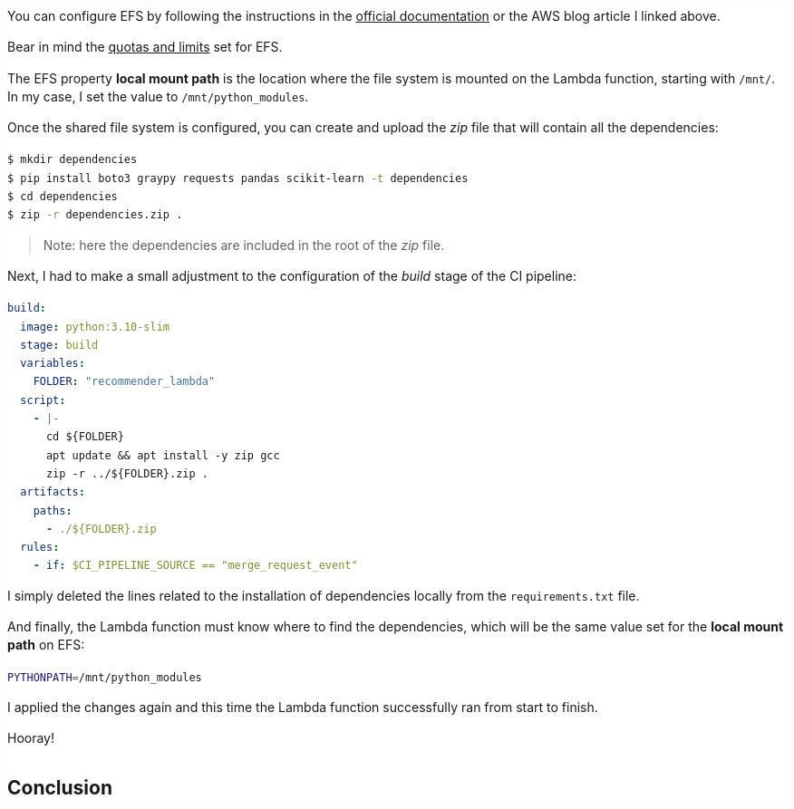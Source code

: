 You can configure EFS by following the instructions in the [official documentation](https://docs.aws.amazon.com/lambda/latest/dg/configuration-filesystem.html) or the AWS blog article I linked above.

Bear in mind the [quotas and limits](https://docs.aws.amazon.com/efs/latest/ug/limits.html) set for EFS.

The EFS property **local mount path** is the location where the file system is mounted on the Lambda function, starting with `/mnt/`. In my case, I set the value to `/mnt/python_modules`.

Once the shared file system is configured, you can create and upload the *zip* file that will contain all the dependencies:

```bash
$ mkdir dependencies
$ pip install boto3 graypy requests pandas scikit-learn -t dependencies
$ cd dependencies
$ zip -r dependencies.zip .
```

> Note: here the dependencies are included in the root of the *zip* file.

Next, I had to make a small adjustment to the configuration of the *build* stage of the CI pipeline:

```yaml
build:
  image: python:3.10-slim
  stage: build
  variables:
    FOLDER: "recommender_lambda"
  script:
    - |-
      cd ${FOLDER}
      apt update && apt install -y zip gcc
      zip -r ../${FOLDER}.zip .
  artifacts:
    paths:
      - ./${FOLDER}.zip
  rules:
    - if: $CI_PIPELINE_SOURCE == "merge_request_event"
```

I simply deleted the lines related to the installation of dependencies locally from the `requirements.txt` file.

And finally, the Lambda function must know where to find the dependencies, which will be the same value set for the **local mount path** on EFS:

```bash
PYTHONPATH=/mnt/python_modules
```

I applied the changes again and this time the Lambda function successfully ran from start to finish.

Hooray!

## Conclusion
